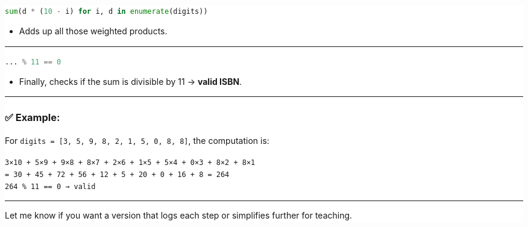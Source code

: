 
```python
sum(d * (10 - i) for i, d in enumerate(digits))
```
- Adds up all those weighted products.

---

```python
... % 11 == 0
```
- Finally, checks if the sum is divisible by 11 → **valid ISBN**.

---

### ✅ Example:

For `digits = [3, 5, 9, 8, 2, 1, 5, 0, 8, 8]`, the computation is:

```
3×10 + 5×9 + 9×8 + 8×7 + 2×6 + 1×5 + 5×4 + 0×3 + 8×2 + 8×1
= 30 + 45 + 72 + 56 + 12 + 5 + 20 + 0 + 16 + 8 = 264
264 % 11 == 0 → valid
```

---

Let me know if you want a version that logs each step or simplifies further for teaching.